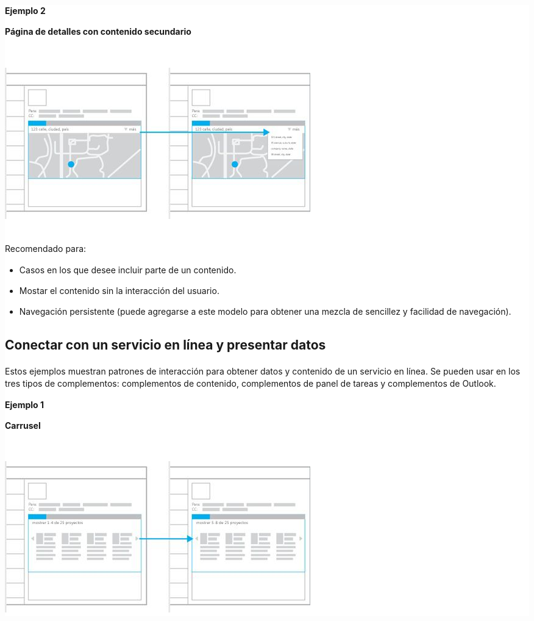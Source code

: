  **Ejemplo 2**

**Página de detalles con contenido secundario**

<br>

![Página de detalles con contenido secundario](../../../images/off15appUXFig12.jpg)

<br>
Recomendado para:
<ul><li><p>Casos en los que desee incluir parte de un contenido.</p></li><li><p>Mostar el contenido sin la interacción del usuario.</p></li><li><p>Navegación persistente (puede agregarse a este modelo para obtener una mezcla de sencillez y facilidad de navegación).</p></li></ul>

## <a name="connect-to-an-online-service-and-present-data"></a>Conectar con un servicio en línea y presentar datos


Estos ejemplos muestran patrones de interacción para obtener datos y contenido de un servicio en línea. Se pueden usar en los tres tipos de complementos: complementos de contenido, complementos de panel de tareas y complementos de Outlook.

 **Ejemplo 1**

**Carrusel**

<br>

![Carrusel](../../../images/off15appUXFig13.jpg)
